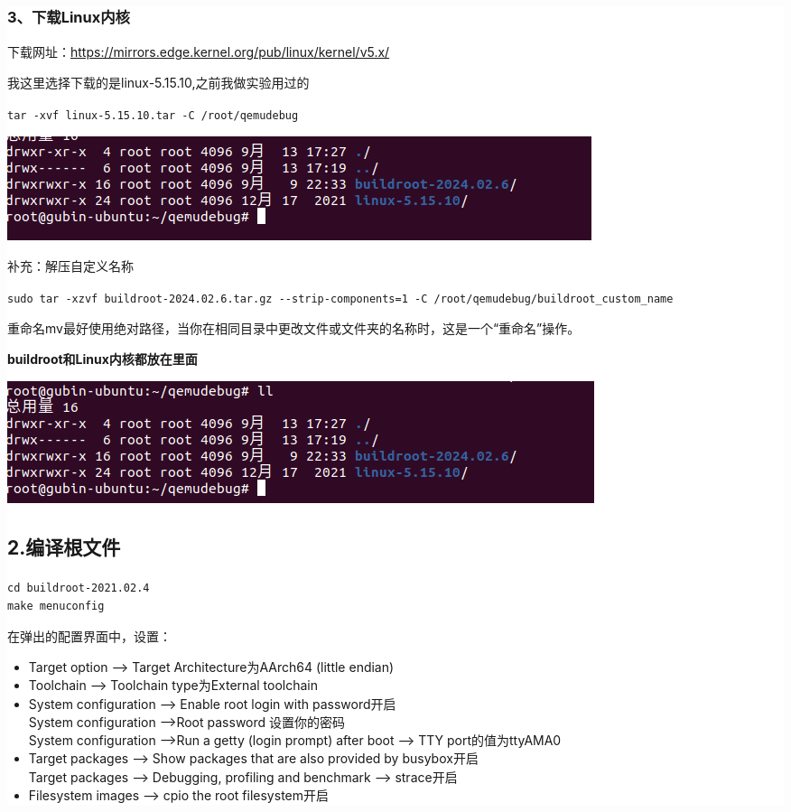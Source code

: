 ### 3、下载Linux内核

下载网址：https://mirrors.edge.kernel.org/pub/linux/kernel/v5.x/

我这里选择下载的是linux-5.15.10,之前我做实验用过的

```shell
tar -xvf linux-5.15.10.tar -C /root/qemudebug
```

![image-20240913172750985](image/image-20240913172750985.png)

补充：解压自定义名称

```shell
sudo tar -xzvf buildroot-2024.02.6.tar.gz --strip-components=1 -C /root/qemudebug/buildroot_custom_name
```

重命名mv最好使用绝对路径，当你在相同目录中更改文件或文件夹的名称时，这是一个“重命名”操作。



**buildroot和Linux内核都放在里面**

![image-20240913173209441](image/image-20240913173209441.png)

## 2.编译根文件

```shell
cd buildroot-2021.02.4
make menuconfig
```

在弹出的配置界面中，设置：

-    Target option —> Target Architecture为AArch64 (little endian)
-    Toolchain —> Toolchain type为External toolchain
-    System configuration —> Enable root login with password开启  
     System configuration —>Root password 设置你的密码  
     System configuration —>Run a getty (login prompt) after boot —> TTY port的值为ttyAMA0
-    Target packages —> Show packages that are also provided by busybox开启  
     Target packages —> Debugging, profiling and benchmark —> strace开启
-    Filesystem images —> cpio the root filesystem开启
